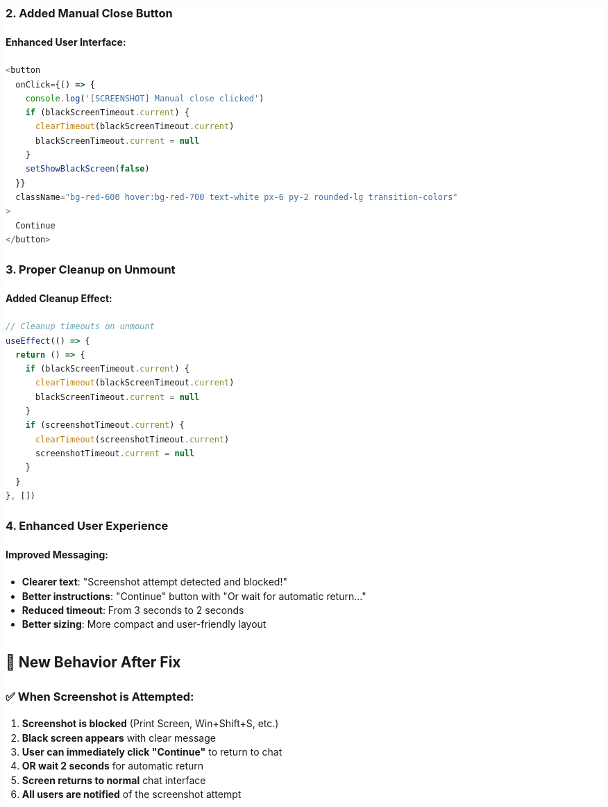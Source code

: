 ### **2. Added Manual Close Button**

#### **Enhanced User Interface:**
```javascript
<button
  onClick={() => {
    console.log('[SCREENSHOT] Manual close clicked')
    if (blackScreenTimeout.current) {
      clearTimeout(blackScreenTimeout.current)
      blackScreenTimeout.current = null
    }
    setShowBlackScreen(false)
  }}
  className="bg-red-600 hover:bg-red-700 text-white px-6 py-2 rounded-lg transition-colors"
>
  Continue
</button>
```

### **3. Proper Cleanup on Unmount**

#### **Added Cleanup Effect:**
```javascript
// Cleanup timeouts on unmount
useEffect(() => {
  return () => {
    if (blackScreenTimeout.current) {
      clearTimeout(blackScreenTimeout.current)
      blackScreenTimeout.current = null
    }
    if (screenshotTimeout.current) {
      clearTimeout(screenshotTimeout.current)
      screenshotTimeout.current = null
    }
  }
}, [])
```

### **4. Enhanced User Experience**

#### **Improved Messaging:**
- **Clearer text**: "Screenshot attempt detected and blocked!"
- **Better instructions**: "Continue" button with "Or wait for automatic return..."
- **Reduced timeout**: From 3 seconds to 2 seconds
- **Better sizing**: More compact and user-friendly layout

## 🎯 **New Behavior After Fix**

### **✅ When Screenshot is Attempted:**
1. **Screenshot is blocked** (Print Screen, Win+Shift+S, etc.)
2. **Black screen appears** with clear message
3. **User can immediately click "Continue"** to return to chat
4. **OR wait 2 seconds** for automatic return
5. **Screen returns to normal** chat interface
6. **All users are notified** of the screenshot attempt
